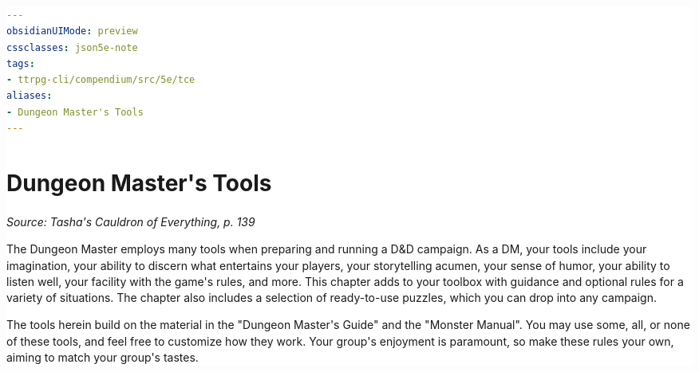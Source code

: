 ```yaml
---
obsidianUIMode: preview
cssclasses: json5e-note
tags:
- ttrpg-cli/compendium/src/5e/tce
aliases:
- Dungeon Master's Tools
---
```

# Dungeon Master's Tools
*Source: Tasha's Cauldron of Everything, p. 139* 

The Dungeon Master employs many tools when preparing and running a D&D campaign. As a DM, your tools include your imagination, your ability to discern what entertains your players, your storytelling acumen, your sense of humor, your ability to listen well, your facility with the game's rules, and more. This chapter adds to your toolbox with guidance and optional rules for a variety of situations. The chapter also includes a selection of ready-to-use puzzles, which you can drop into any campaign.

 The tools herein build on the material in the "Dungeon Master's Guide" and the "Monster Manual". You may use some, all, or none of these tools, and feel free to customize how they work. Your group's enjoyment is paramount, so make these rules your own, aiming to match your group's tastes.
